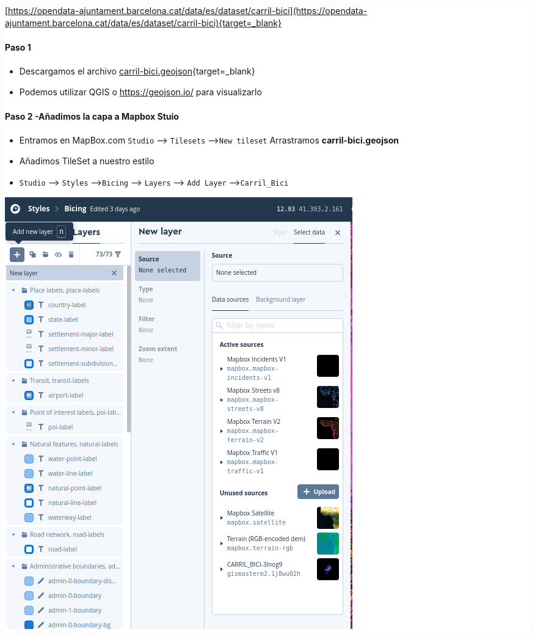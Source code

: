 
[https://opendata-ajuntament.barcelona.cat/data/es/dataset/carril-bici](https://opendata-ajuntament.barcelona.cat/data/es/dataset/carril-bici){target=_blank}


#### Paso 1

* Descargamos el archivo [carril-bici.geojson](datos/carril-bici.geojson){target=_blank}
  

* Podemos utilizar QGIS o https://geojson.io/ para visualizarlo

     
#### Paso 2 -Añadimos la capa a Mapbox Stuio

* Entramos en MapBox.com `Studio` --> `Tilesets` -->`New tileset` Arrastramos **carril-bici.geojson**

* Añadimos TileSet a nuestro estilo

* `Studio` --> `Styles` -->`Bicing` --> `Layers` --> `Add Layer` -->`Carril_Bici`

![alt text](img/mapbox2.png "mapbox")
